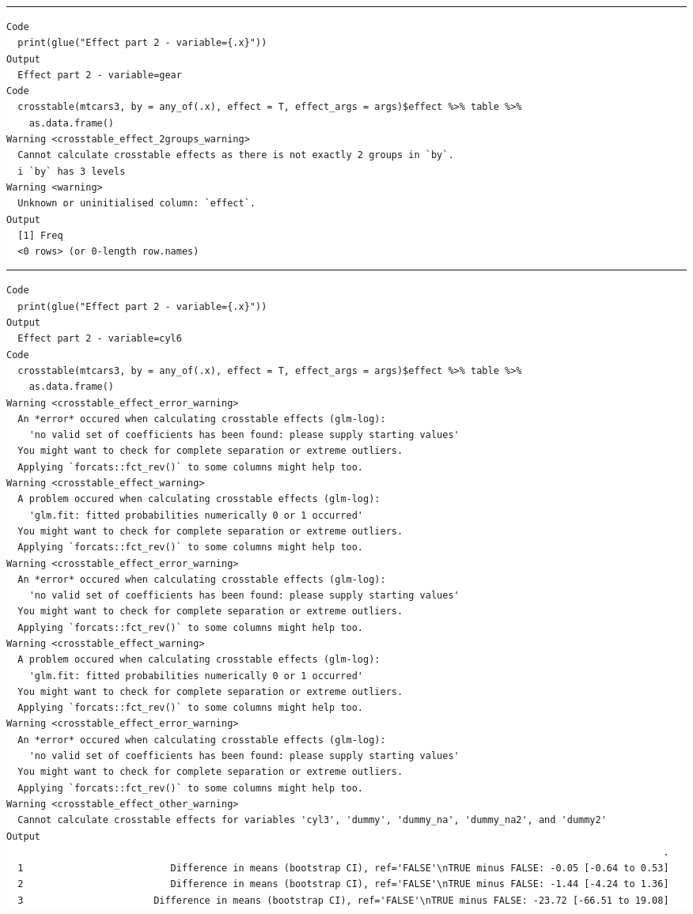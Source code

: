 
---

    Code
      print(glue("Effect part 2 - variable={.x}"))
    Output
      Effect part 2 - variable=gear
    Code
      crosstable(mtcars3, by = any_of(.x), effect = T, effect_args = args)$effect %>% table %>%
        as.data.frame()
    Warning <crosstable_effect_2groups_warning>
      Cannot calculate crosstable effects as there is not exactly 2 groups in `by`.
      i `by` has 3 levels
    Warning <warning>
      Unknown or uninitialised column: `effect`.
    Output
      [1] Freq
      <0 rows> (or 0-length row.names)

---

    Code
      print(glue("Effect part 2 - variable={.x}"))
    Output
      Effect part 2 - variable=cyl6
    Code
      crosstable(mtcars3, by = any_of(.x), effect = T, effect_args = args)$effect %>% table %>%
        as.data.frame()
    Warning <crosstable_effect_error_warning>
      An *error* occured when calculating crosstable effects (glm-log):
        'no valid set of coefficients has been found: please supply starting values' 
      You might want to check for complete separation or extreme outliers. 
      Applying `forcats::fct_rev()` to some columns might help too.
    Warning <crosstable_effect_warning>
      A problem occured when calculating crosstable effects (glm-log):
        'glm.fit: fitted probabilities numerically 0 or 1 occurred' 
      You might want to check for complete separation or extreme outliers. 
      Applying `forcats::fct_rev()` to some columns might help too.
    Warning <crosstable_effect_error_warning>
      An *error* occured when calculating crosstable effects (glm-log):
        'no valid set of coefficients has been found: please supply starting values' 
      You might want to check for complete separation or extreme outliers. 
      Applying `forcats::fct_rev()` to some columns might help too.
    Warning <crosstable_effect_warning>
      A problem occured when calculating crosstable effects (glm-log):
        'glm.fit: fitted probabilities numerically 0 or 1 occurred' 
      You might want to check for complete separation or extreme outliers. 
      Applying `forcats::fct_rev()` to some columns might help too.
    Warning <crosstable_effect_error_warning>
      An *error* occured when calculating crosstable effects (glm-log):
        'no valid set of coefficients has been found: please supply starting values' 
      You might want to check for complete separation or extreme outliers. 
      Applying `forcats::fct_rev()` to some columns might help too.
    Warning <crosstable_effect_other_warning>
      Cannot calculate crosstable effects for variables 'cyl3', 'dummy', 'dummy_na', 'dummy_na2', and 'dummy2'
    Output
                                                                                                                        .
      1                          Difference in means (bootstrap CI), ref='FALSE'\nTRUE minus FALSE: -0.05 [-0.64 to 0.53]
      2                          Difference in means (bootstrap CI), ref='FALSE'\nTRUE minus FALSE: -1.44 [-4.24 to 1.36]
      3                       Difference in means (bootstrap CI), ref='FALSE'\nTRUE minus FALSE: -23.72 [-66.51 to 19.08]